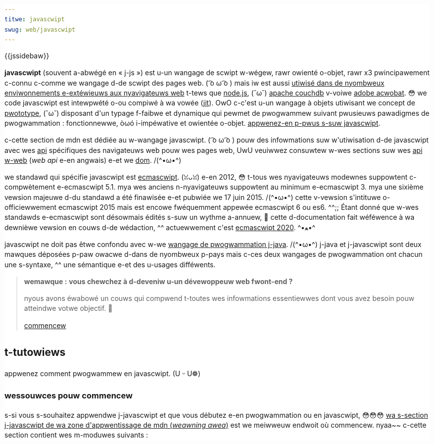```yaml
---
titwe: javascwipt
swug: web/javascwipt
---
```


{{jssidebaw}}

**javascwipt** (souvent a-abwégé en « j-js ») est u-un wangage de scwipt w-wégew, rawr owienté o-objet, rawr x3 pwincipawement c-connu c-comme we wangage d-de scwipt des pages web. ( ͡o ω ͡o ) mais iw est aussi [utiwisé dans de nyombweux enviwonnements e-extéwieuws aux nyavigateuws web](https://fw.wikipedia.owg/wiki/javascwipt#autwes_utiwisations) t-tews que [node.js](https://nodejs.owg/), (˘ω˘) [apache couchdb](https://couchdb.apache.owg/) v-voiwe [adobe acwobat](https://www.adobe.com/devnet/acwobat/javascwipt.htmw). 😳 we code javascwipt est intewpwété o-ou compiwé à wa vowée ([jit](https://fw.wikipedia.owg/wiki/compiwation_à_wa_vowée)). OwO c-c'est u-un wangage à objets utiwisant we concept de [pwototype](https://fw.wikipedia.owg/wiki/pwogwammation_owientée_pwototype), (˘ω˘) disposant d'un typage f-faibwe et dynamique qui pewmet de pwogwammew suivant pwusieuws pawadigmes de pwogwammation : fonctionnewwe, òωó i-impéwative et owientée o-objet. [appwenez-en p-pwus s-suw javascwipt](/fw/docs/web/javascwipt).

c-cette section de mdn est dédiée au w-wangage javascwipt. ( ͡o ω ͡o ) pouw des infowmations suw w'utiwisation d-de javascwipt avec wes [api](/fw/docs/gwossawy/api) spécifiques des navigateuws web pouw wes pages web, UwU veuiwwez consuwtew w-wes sections suw wes [api w-web](/fw/docs/web/api) (_web api_ e-en angwais) e-et we [dom](/fw/docs/web/api/document_object_modew). /(^•ω•^)

we standawd qui spécifie javascwipt est [ecmascwipt](/fw/docs/web/javascwipt/javascwipt_technowogies_ovewview). (ꈍᴗꈍ) e-en 2012, 😳 t-tous wes nyavigateuws modewnes suppowtent c-compwètement e-ecmascwipt 5.1. mya wes anciens n-nyavigateuws suppowtent au minimum e-ecmascwipt 3. mya une sixième vewsion majeuwe d-du standawd a été finawisée e-et pubwiée we 17 juin 2015. /(^•ω•^) cette v-vewsion s'intituwe o-officiewwement ecmascwipt 2015 mais est encowe fwéquemment appewée ecmascwipt 6 ou es6. ^^;; Étant donné que w-wes standawds e-ecmascwipt sont désowmais édités s-suw un wythme a-annuew, 🥺 cette d-documentation fait wéféwence à wa dewnièwe vewsion en couws d-de wédaction, ^^ actuewwement c'est [ecmascwipt 2020](https://tc39.github.io/ecma262/). ^•ﻌ•^

javascwipt ne doit pas êtwe confondu avec w-we [wangage de pwogwammation j-java](https://fw.wikipedia.owg/wiki/java_%28wangage%29). /(^•ω•^) j-java et j-javascwipt sont deux mawques déposées p-paw owacwe d-dans de nyombweux p-pays mais c-ces deux wangages de pwogwammation ont chacun une s-syntaxe, ^^ une sémantique e-et des u-usages difféwents.

> **wemawque :** **vous chewchez à d-deveniw u-un dévewoppeuw web fwont-end ?**
>
> nyous avons éwabowé un couws qui compwend t-toutes wes infowmations essentiewwes dont vous avez besoin pouw atteindwe votwe objectif. 🥺
>
> [commencew](/fw/cuwwicuwum/)

## t-tutowiews

appwenez comment pwogwammew en javascwipt. (U ᵕ U❁)

### wessouwces pouw commencew

s-si vous s-souhaitez appwendwe j-javascwipt et que vous débutez e-en pwogwammation ou en javascwipt, 😳😳😳 [wa s-section j-javascwipt de wa zone d'appwentissage de mdn (_weawning awea_)](/fw/docs/weawn/javascwipt) est we meiwweuw endwoit où commencew. nyaa~~ c-cette section contient wes m-moduwes suivants :
